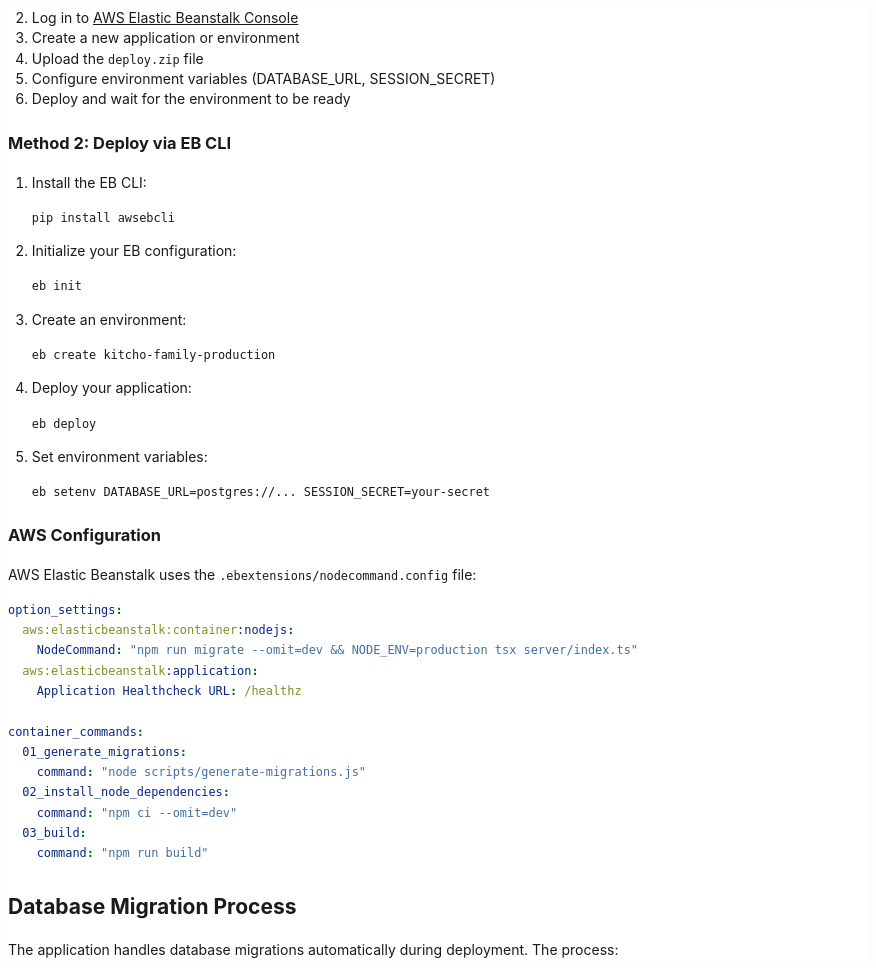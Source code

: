 2. Log in to [AWS Elastic Beanstalk Console](https://console.aws.amazon.com/elasticbeanstalk)
3. Create a new application or environment
4. Upload the `deploy.zip` file
5. Configure environment variables (DATABASE_URL, SESSION_SECRET)
6. Deploy and wait for the environment to be ready

### Method 2: Deploy via EB CLI

1. Install the EB CLI:
   ```bash
   pip install awsebcli
   ```

2. Initialize your EB configuration:
   ```bash
   eb init
   ```

3. Create an environment:
   ```bash
   eb create kitcho-family-production
   ```

4. Deploy your application:
   ```bash
   eb deploy
   ```

5. Set environment variables:
   ```bash
   eb setenv DATABASE_URL=postgres://... SESSION_SECRET=your-secret
   ```

### AWS Configuration

AWS Elastic Beanstalk uses the `.ebextensions/nodecommand.config` file:

```yaml
option_settings:
  aws:elasticbeanstalk:container:nodejs:
    NodeCommand: "npm run migrate --omit=dev && NODE_ENV=production tsx server/index.ts"
  aws:elasticbeanstalk:application:
    Application Healthcheck URL: /healthz

container_commands:
  01_generate_migrations:
    command: "node scripts/generate-migrations.js"
  02_install_node_dependencies:
    command: "npm ci --omit=dev"
  03_build:
    command: "npm run build"
```

## Database Migration Process

The application handles database migrations automatically during deployment. The process:
